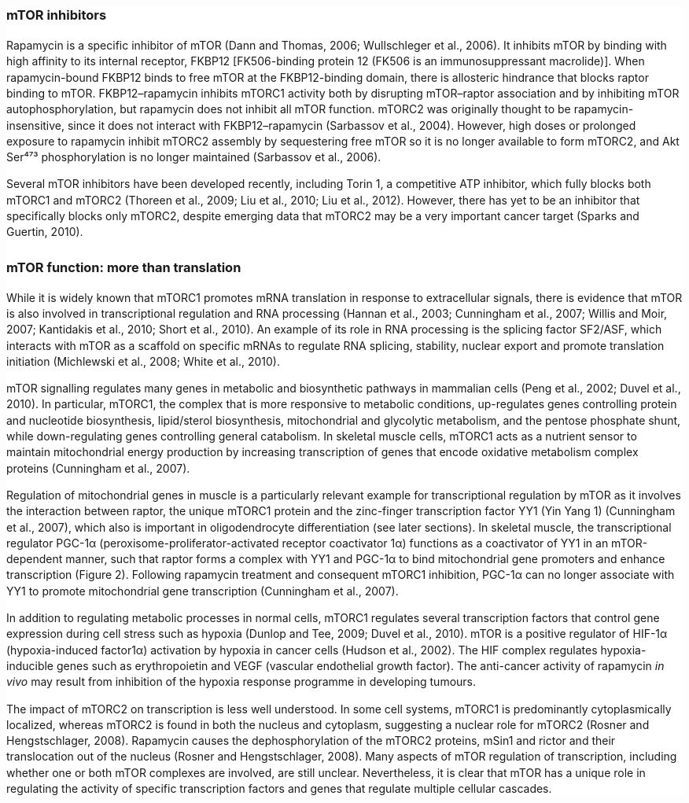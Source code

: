 ### mTOR inhibitors

Rapamycin is a specific inhibitor of mTOR (Dann and Thomas, 2006; Wullschleger et al., 2006). It inhibits mTOR by binding with high affinity to its internal receptor, FKBP12 [FK506-binding protein 12 (FK506 is an immunosuppressant macrolide)]. When rapamycin-bound FKBP12 binds to free mTOR at the FKBP12-binding domain, there is allosteric hindrance that blocks raptor binding to mTOR. FKBP12–rapamycin inhibits mTORC1 activity both by disrupting mTOR–raptor association and by inhibiting mTOR autophosphorylation, but rapamycin does not inhibit all mTOR function. mTORC2 was originally thought to be rapamycin-insensitive, since it does not interact with FKBP12–rapamycin (Sarbassov et al., 2004). However, high doses or prolonged exposure to rapamycin inhibit mTORC2 assembly by sequestering free mTOR so it is no longer available to form mTORC2, and Akt Ser⁴⁷³ phosphorylation is no longer maintained (Sarbassov et al., 2006).

Several mTOR inhibitors have been developed recently, including Torin 1, a competitive ATP inhibitor, which fully blocks both mTORC1 and mTORC2 (Thoreen et al., 2009; Liu et al., 2010; Liu et al., 2012). However, there has yet to be an inhibitor that specifically blocks only mTORC2, despite emerging data that mTORC2 may be a very important cancer target (Sparks and Guertin, 2010).

### mTOR function: more than translation

While it is widely known that mTORC1 promotes mRNA translation in response to extracellular signals, there is evidence that mTOR is also involved in transcriptional regulation and RNA processing (Hannan et al., 2003; Cunningham et al., 2007; Willis and Moir, 2007; Kantidakis et al., 2010; Short et al., 2010). An example of its role in RNA processing is the splicing factor SF2/ASF, which interacts with mTOR as a scaffold on specific mRNAs to regulate RNA splicing, stability, nuclear export and promote translation initiation (Michlewski et al., 2008; White et al., 2010).

mTOR signalling regulates many genes in metabolic and biosynthetic pathways in mammalian cells (Peng et al., 2002; Duvel et al., 2010). In particular, mTORC1, the complex that is more responsive to metabolic conditions, up-regulates genes controlling protein and nucleotide biosynthesis, lipid/sterol biosynthesis, mitochondrial and glycolytic metabolism, and the pentose phosphate shunt, while down-regulating genes controlling general catabolism. In skeletal muscle cells, mTORC1 acts as a nutrient sensor to maintain mitochondrial energy production by increasing transcription of genes that encode oxidative metabolism complex proteins (Cunningham et al., 2007).

Regulation of mitochondrial genes in muscle is a particularly relevant example for transcriptional regulation by mTOR as it involves the interaction between raptor, the unique mTORC1 protein and the zinc-finger transcription factor YY1 (Yin Yang 1) (Cunningham et al., 2007), which also is important in oligodendrocyte differentiation (see later sections). In skeletal muscle, the transcriptional regulator PGC-1α (peroxisome-proliferator-activated receptor coactivator 1α) functions as a coactivator of YY1 in an mTOR-dependent manner, such that raptor forms a complex with YY1 and PGC-1α to bind mitochondrial gene promoters and enhance transcription (Figure 2). Following rapamycin treatment and consequent mTORC1 inhibition, PGC-1α can no longer associate with YY1 to promote mitochondrial gene transcription (Cunningham et al., 2007).

In addition to regulating metabolic processes in normal cells, mTORC1 regulates several transcription factors that control gene expression during cell stress such as hypoxia (Dunlop and Tee, 2009; Duvel et al., 2010). mTOR is a positive regulator of HIF-1α (hypoxia-induced factor1α) activation by hypoxia in cancer cells (Hudson et al., 2002). The HIF complex regulates hypoxia-inducible genes such as erythropoietin and VEGF (vascular endothelial growth factor). The anti-cancer activity of rapamycin *in vivo* may result from inhibition of the hypoxia response programme in developing tumours.

The impact of mTORC2 on transcription is less well understood. In some cell systems, mTORC1 is predominantly cytoplasmically localized, whereas mTORC2 is found in both the nucleus and cytoplasm, suggesting a nuclear role for mTORC2 (Rosner and Hengstschlager, 2008). Rapamycin causes the dephosphorylation of the mTORC2 proteins, mSin1 and rictor and their translocation out of the nucleus (Rosner and Hengstschlager, 2008). Many aspects of mTOR regulation of transcription, including whether one or both mTOR complexes are involved, are still unclear. Nevertheless, it is clear that mTOR has a unique role in regulating the activity of specific transcription factors and genes that regulate multiple cellular cascades.
